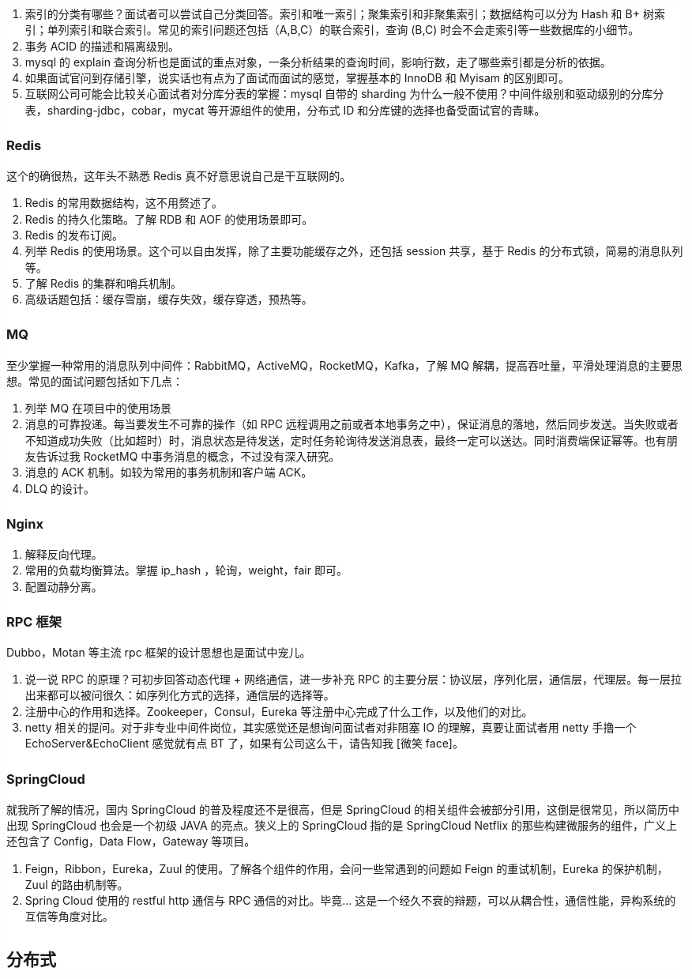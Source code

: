 1. 索引的分类有哪些？面试者可以尝试自己分类回答。索引和唯一索引；聚集索引和非聚集索引；数据结构可以分为 Hash 和 B+ 树索引；单列索引和联合索引。常见的索引问题还包括（A,B,C）的联合索引，查询 (B,C) 时会不会走索引等一些数据库的小细节。
2. 事务 ACID 的描述和隔离级别。
3. mysql 的 explain 查询分析也是面试的重点对象，一条分析结果的查询时间，影响行数，走了哪些索引都是分析的依据。
4. 如果面试官问到存储引擎，说实话也有点为了面试而面试的感觉，掌握基本的 InnoDB 和 Myisam 的区别即可。
5. 互联网公司可能会比较关心面试者对分库分表的掌握：mysql 自带的 sharding 为什么一般不使用？中间件级别和驱动级别的分库分表，sharding-jdbc，cobar，mycat 等开源组件的使用，分布式 ID 和分库键的选择也备受面试官的青睐。

### Redis

这个的确很热，这年头不熟悉 Redis 真不好意思说自己是干互联网的。

1. Redis 的常用数据结构，这不用赘述了。
2. Redis 的持久化策略。了解 RDB 和 AOF 的使用场景即可。
3. Redis 的发布订阅。
4. 列举 Redis 的使用场景。这个可以自由发挥，除了主要功能缓存之外，还包括 session 共享，基于 Redis 的分布式锁，简易的消息队列等。
5. 了解 Redis 的集群和哨兵机制。
6. 高级话题包括：缓存雪崩，缓存失效，缓存穿透，预热等。

### MQ

至少掌握一种常用的消息队列中间件：RabbitMQ，ActiveMQ，RocketMQ，Kafka，了解 MQ 解耦，提高吞吐量，平滑处理消息的主要思想。常见的面试问题包括如下几点：

1. 列举 MQ 在项目中的使用场景
2. 消息的可靠投递。每当要发生不可靠的操作（如 RPC 远程调用之前或者本地事务之中），保证消息的落地，然后同步发送。当失败或者不知道成功失败（比如超时）时，消息状态是待发送，定时任务轮询待发送消息表，最终一定可以送达。同时消费端保证幂等。也有朋友告诉过我 RocketMQ 中事务消息的概念，不过没有深入研究。
3. 消息的 ACK 机制。如较为常用的事务机制和客户端 ACK。
4. DLQ 的设计。

### Nginx

1. 解释反向代理。
2. 常用的负载均衡算法。掌握 ip_hash ，轮询，weight，fair 即可。
3. 配置动静分离。

### RPC 框架

Dubbo，Motan 等主流 rpc 框架的设计思想也是面试中宠儿。

1. 说一说 RPC 的原理？可初步回答动态代理 + 网络通信，进一步补充 RPC 的主要分层：协议层，序列化层，通信层，代理层。每一层拉出来都可以被问很久：如序列化方式的选择，通信层的选择等。
2. 注册中心的作用和选择。Zookeeper，Consul，Eureka 等注册中心完成了什么工作，以及他们的对比。
3. netty 相关的提问。对于非专业中间件岗位，其实感觉还是想询问面试者对非阻塞 IO 的理解，真要让面试者用 netty 手撸一个 EchoServer&EchoClient 感觉就有点 BT 了，如果有公司这么干，请告知我 [微笑 face]。

### SpringCloud

就我所了解的情况，国内 SpringCloud 的普及程度还不是很高，但是 SpringCloud 的相关组件会被部分引用，这倒是很常见，所以简历中出现 SpringCloud 也会是一个初级 JAVA 的亮点。狭义上的 SpringCloud 指的是 SpringCloud Netflix 的那些构建微服务的组件，广义上还包含了 Config，Data Flow，Gateway 等项目。

1. Feign，Ribbon，Eureka，Zuul 的使用。了解各个组件的作用，会问一些常遇到的问题如 Feign 的重试机制，Eureka 的保护机制，Zuul 的路由机制等。
2. Spring Cloud 使用的 restful http 通信与 RPC 通信的对比。毕竟... 这是一个经久不衰的辩题，可以从耦合性，通信性能，异构系统的互信等角度对比。

## 分布式
